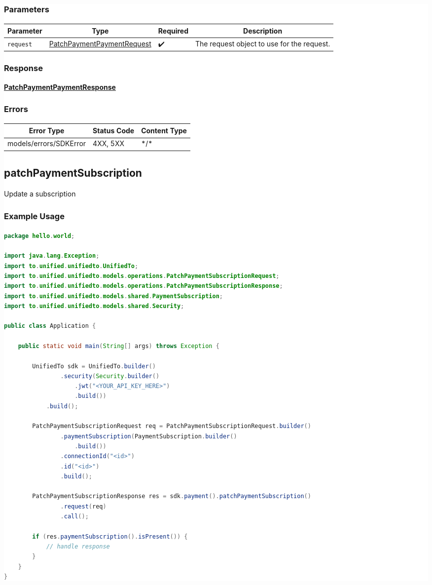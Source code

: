 ### Parameters

| Parameter                                                                           | Type                                                                                | Required                                                                            | Description                                                                         |
| ----------------------------------------------------------------------------------- | ----------------------------------------------------------------------------------- | ----------------------------------------------------------------------------------- | ----------------------------------------------------------------------------------- |
| `request`                                                                           | [PatchPaymentPaymentRequest](../../models/operations/PatchPaymentPaymentRequest.md) | :heavy_check_mark:                                                                  | The request object to use for the request.                                          |

### Response

**[PatchPaymentPaymentResponse](../../models/operations/PatchPaymentPaymentResponse.md)**

### Errors

| Error Type             | Status Code            | Content Type           |
| ---------------------- | ---------------------- | ---------------------- |
| models/errors/SDKError | 4XX, 5XX               | \*/\*                  |

## patchPaymentSubscription

Update a subscription

### Example Usage

```java
package hello.world;

import java.lang.Exception;
import to.unified.unifiedto.UnifiedTo;
import to.unified.unifiedto.models.operations.PatchPaymentSubscriptionRequest;
import to.unified.unifiedto.models.operations.PatchPaymentSubscriptionResponse;
import to.unified.unifiedto.models.shared.PaymentSubscription;
import to.unified.unifiedto.models.shared.Security;

public class Application {

    public static void main(String[] args) throws Exception {

        UnifiedTo sdk = UnifiedTo.builder()
                .security(Security.builder()
                    .jwt("<YOUR_API_KEY_HERE>")
                    .build())
            .build();

        PatchPaymentSubscriptionRequest req = PatchPaymentSubscriptionRequest.builder()
                .paymentSubscription(PaymentSubscription.builder()
                    .build())
                .connectionId("<id>")
                .id("<id>")
                .build();

        PatchPaymentSubscriptionResponse res = sdk.payment().patchPaymentSubscription()
                .request(req)
                .call();

        if (res.paymentSubscription().isPresent()) {
            // handle response
        }
    }
}
```
